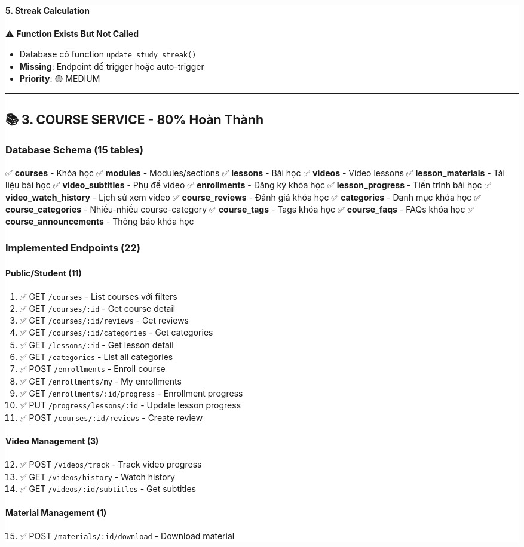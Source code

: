 #### 5. Streak Calculation
⚠️ **Function Exists But Not Called**
- Database có function `update_study_streak()`
- **Missing**: Endpoint để trigger hoặc auto-trigger
- **Priority**: 🟡 MEDIUM

---

## 📚 3. COURSE SERVICE - 80% Hoàn Thành

### Database Schema (15 tables)
✅ **courses** - Khóa học
✅ **modules** - Modules/sections
✅ **lessons** - Bài học
✅ **videos** - Video lessons
✅ **lesson_materials** - Tài liệu bài học
✅ **video_subtitles** - Phụ đề video
✅ **enrollments** - Đăng ký khóa học
✅ **lesson_progress** - Tiến trình bài học
✅ **video_watch_history** - Lịch sử xem video
✅ **course_reviews** - Đánh giá khóa học
✅ **categories** - Danh mục khóa học
✅ **course_categories** - Nhiều-nhiều course-category
✅ **course_tags** - Tags khóa học
✅ **course_faqs** - FAQs khóa học
✅ **course_announcements** - Thông báo khóa học

### Implemented Endpoints (22)

#### Public/Student (11)
1. ✅ GET `/courses` - List courses với filters
2. ✅ GET `/courses/:id` - Get course detail
3. ✅ GET `/courses/:id/reviews` - Get reviews
4. ✅ GET `/courses/:id/categories` - Get categories
5. ✅ GET `/lessons/:id` - Get lesson detail
6. ✅ GET `/categories` - List all categories
7. ✅ POST `/enrollments` - Enroll course
8. ✅ GET `/enrollments/my` - My enrollments
9. ✅ GET `/enrollments/:id/progress` - Enrollment progress
10. ✅ PUT `/progress/lessons/:id` - Update lesson progress
11. ✅ POST `/courses/:id/reviews` - Create review

#### Video Management (3)
12. ✅ POST `/videos/track` - Track video progress
13. ✅ GET `/videos/history` - Watch history
14. ✅ GET `/videos/:id/subtitles` - Get subtitles

#### Material Management (1)
15. ✅ POST `/materials/:id/download` - Download material
